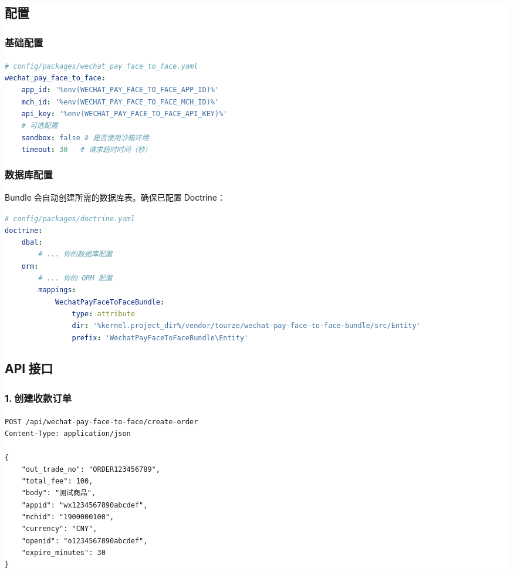 ## 配置

### 基础配置

```yaml
# config/packages/wechat_pay_face_to_face.yaml
wechat_pay_face_to_face:
    app_id: '%env(WECHAT_PAY_FACE_TO_FACE_APP_ID)%'
    mch_id: '%env(WECHAT_PAY_FACE_TO_FACE_MCH_ID)%'
    api_key: '%env(WECHAT_PAY_FACE_TO_FACE_API_KEY)%'
    # 可选配置
    sandbox: false # 是否使用沙箱环境
    timeout: 30   # 请求超时时间（秒）
```

### 数据库配置

Bundle 会自动创建所需的数据库表。确保已配置 Doctrine：

```yaml
# config/packages/doctrine.yaml
doctrine:
    dbal:
        # ... 你的数据库配置
    orm:
        # ... 你的 ORM 配置
        mappings:
            WechatPayFaceToFaceBundle:
                type: attribute
                dir: '%kernel.project_dir%/vendor/tourze/wechat-pay-face-to-face-bundle/src/Entity'
                prefix: 'WechatPayFaceToFaceBundle\Entity'
```

## API 接口

### 1. 创建收款订单

```http
POST /api/wechat-pay-face-to-face/create-order
Content-Type: application/json

{
    "out_trade_no": "ORDER123456789",
    "total_fee": 100,
    "body": "测试商品",
    "appid": "wx1234567890abcdef",
    "mchid": "1900000100",
    "currency": "CNY",
    "openid": "o1234567890abcdef",
    "expire_minutes": 30
}
```
